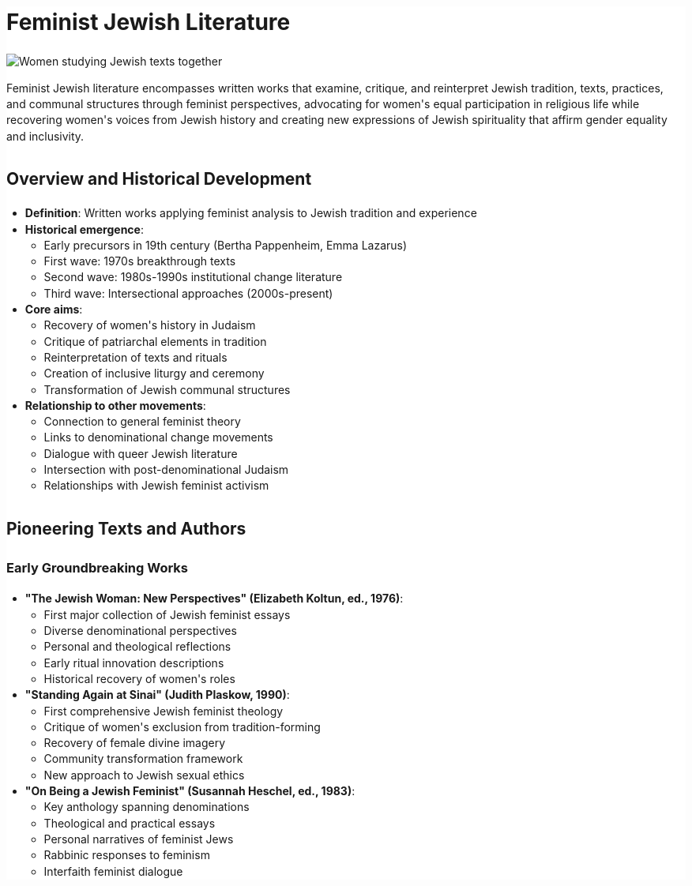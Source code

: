 # Feminist Jewish Literature

![Women studying Jewish texts together](feminist_jewish_study.jpg)

Feminist Jewish literature encompasses written works that examine, critique, and reinterpret Jewish tradition, texts, practices, and communal structures through feminist perspectives, advocating for women's equal participation in religious life while recovering women's voices from Jewish history and creating new expressions of Jewish spirituality that affirm gender equality and inclusivity.

## Overview and Historical Development

- **Definition**: Written works applying feminist analysis to Jewish tradition and experience
- **Historical emergence**:
  - Early precursors in 19th century (Bertha Pappenheim, Emma Lazarus)
  - First wave: 1970s breakthrough texts
  - Second wave: 1980s-1990s institutional change literature
  - Third wave: Intersectional approaches (2000s-present)
- **Core aims**:
  - Recovery of women's history in Judaism
  - Critique of patriarchal elements in tradition
  - Reinterpretation of texts and rituals
  - Creation of inclusive liturgy and ceremony
  - Transformation of Jewish communal structures
- **Relationship to other movements**:
  - Connection to general feminist theory
  - Links to denominational change movements
  - Dialogue with queer Jewish literature
  - Intersection with post-denominational Judaism
  - Relationships with Jewish feminist activism

## Pioneering Texts and Authors

### Early Groundbreaking Works

- **"The Jewish Woman: New Perspectives" (Elizabeth Koltun, ed., 1976)**:
  - First major collection of Jewish feminist essays
  - Diverse denominational perspectives
  - Personal and theological reflections
  - Early ritual innovation descriptions
  - Historical recovery of women's roles
- **"Standing Again at Sinai" (Judith Plaskow, 1990)**:
  - First comprehensive Jewish feminist theology
  - Critique of women's exclusion from tradition-forming
  - Recovery of female divine imagery
  - Community transformation framework
  - New approach to Jewish sexual ethics
- **"On Being a Jewish Feminist" (Susannah Heschel, ed., 1983)**:
  - Key anthology spanning denominations
  - Theological and practical essays
  - Personal narratives of feminist Jews
  - Rabbinic responses to feminism
  - Interfaith feminist dialogue
